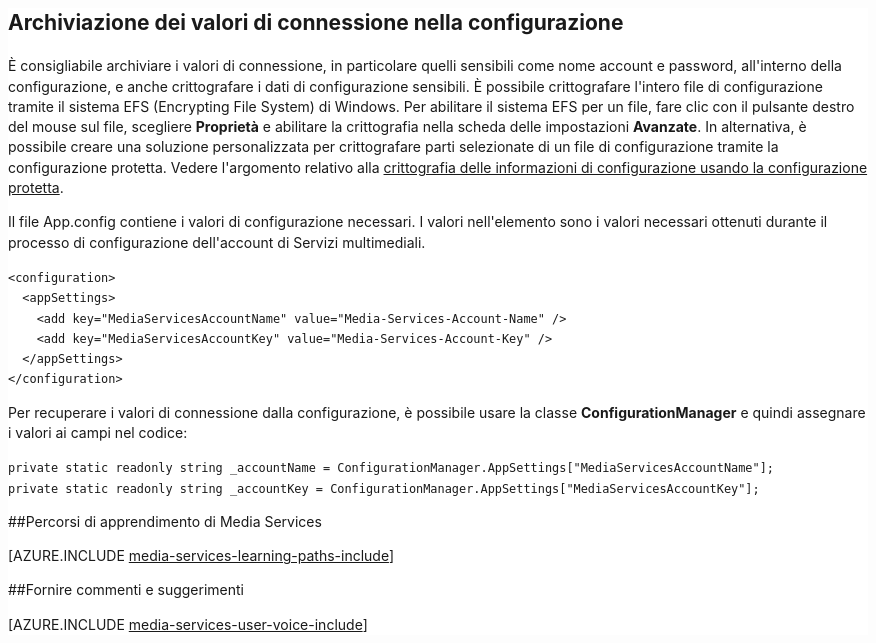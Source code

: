
## Archiviazione dei valori di connessione nella configurazione

È consigliabile archiviare i valori di connessione, in particolare quelli sensibili come nome account e password, all'interno della configurazione, e anche crittografare i dati di configurazione sensibili. È possibile crittografare l'intero file di configurazione tramite il sistema EFS (Encrypting File System) di Windows. Per abilitare il sistema EFS per un file, fare clic con il pulsante destro del mouse sul file, scegliere **Proprietà** e abilitare la crittografia nella scheda delle impostazioni **Avanzate**. In alternativa, è possibile creare una soluzione personalizzata per crittografare parti selezionate di un file di configurazione tramite la configurazione protetta. Vedere l'argomento relativo alla [crittografia delle informazioni di configurazione usando la configurazione protetta](https://msdn.microsoft.com/library/53tyfkaw.aspx).

Il file App.config contiene i valori di configurazione necessari. I valori nell'elemento <appSettings> sono i valori necessari ottenuti durante il processo di configurazione dell'account di Servizi multimediali.

	<configuration>
	  <appSettings>
	    <add key="MediaServicesAccountName" value="Media-Services-Account-Name" />
	    <add key="MediaServicesAccountKey" value="Media-Services-Account-Key" />
	  </appSettings>
	</configuration>


Per recuperare i valori di connessione dalla configurazione, è possibile usare la classe **ConfigurationManager** e quindi assegnare i valori ai campi nel codice:
	
	private static readonly string _accountName = ConfigurationManager.AppSettings["MediaServicesAccountName"];
	private static readonly string _accountKey = ConfigurationManager.AppSettings["MediaServicesAccountKey"];



##Percorsi di apprendimento di Media Services

[AZURE.INCLUDE [media-services-learning-paths-include](../../includes/media-services-learning-paths-include.md)]

##Fornire commenti e suggerimenti

[AZURE.INCLUDE [media-services-user-voice-include](../../includes/media-services-user-voice-include.md)]

